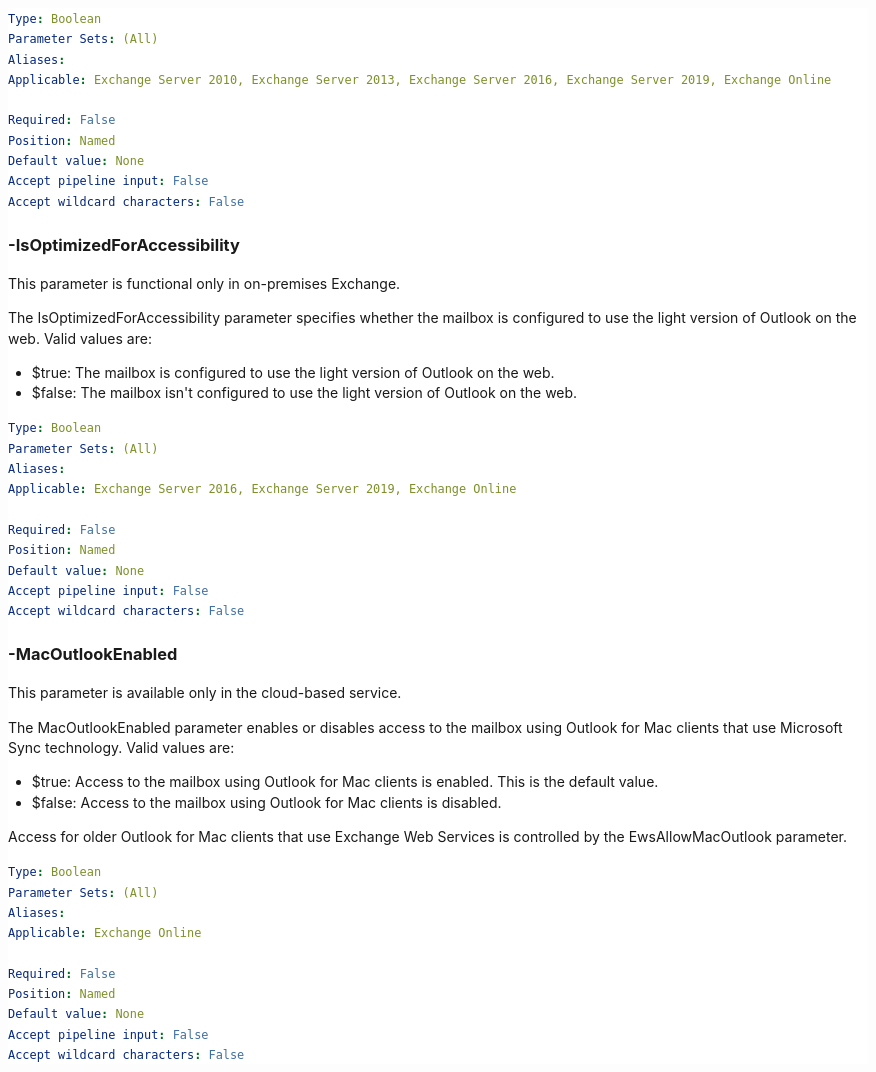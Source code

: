 ```yaml
Type: Boolean
Parameter Sets: (All)
Aliases:
Applicable: Exchange Server 2010, Exchange Server 2013, Exchange Server 2016, Exchange Server 2019, Exchange Online

Required: False
Position: Named
Default value: None
Accept pipeline input: False
Accept wildcard characters: False
```

### -IsOptimizedForAccessibility
This parameter is functional only in on-premises Exchange.

The IsOptimizedForAccessibility parameter specifies whether the mailbox is configured to use the light version of Outlook on the web. Valid values are:

- $true: The mailbox is configured to use the light version of Outlook on the web.
- $false: The mailbox isn't configured to use the light version of Outlook on the web.

```yaml
Type: Boolean
Parameter Sets: (All)
Aliases:
Applicable: Exchange Server 2016, Exchange Server 2019, Exchange Online

Required: False
Position: Named
Default value: None
Accept pipeline input: False
Accept wildcard characters: False
```

### -MacOutlookEnabled
This parameter is available only in the cloud-based service.

The MacOutlookEnabled parameter enables or disables access to the mailbox using Outlook for Mac clients that use Microsoft Sync technology. Valid values are:

- $true: Access to the mailbox using Outlook for Mac clients is enabled. This is the default value.
- $false: Access to the mailbox using Outlook for Mac clients is disabled.

Access for older Outlook for Mac clients that use Exchange Web Services is controlled by the EwsAllowMacOutlook parameter.

```yaml
Type: Boolean
Parameter Sets: (All)
Aliases:
Applicable: Exchange Online

Required: False
Position: Named
Default value: None
Accept pipeline input: False
Accept wildcard characters: False
```
